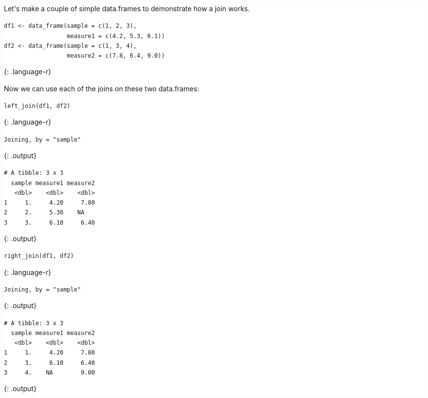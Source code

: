 Let's make a couple of simple data.frames to demonstrate how a join works.


~~~
df1 <- data_frame(sample = c(1, 2, 3),
                  measure1 = c(4.2, 5.3, 6.1))
df2 <- data_frame(sample = c(1, 3, 4),
                  measure2 = c(7.8, 6.4, 9.0))
~~~
{: .language-r}

Now we can use each of the joins on these two data.frames:


~~~
left_join(df1, df2)
~~~
{: .language-r}



~~~
Joining, by = "sample"
~~~
{: .output}



~~~
# A tibble: 3 x 3
  sample measure1 measure2
   <dbl>    <dbl>    <dbl>
1     1.     4.20     7.80
2     2.     5.30    NA   
3     3.     6.10     6.40
~~~
{: .output}


~~~
right_join(df1, df2)
~~~
{: .language-r}



~~~
Joining, by = "sample"
~~~
{: .output}



~~~
# A tibble: 3 x 3
  sample measure1 measure2
   <dbl>    <dbl>    <dbl>
1     1.     4.20     7.80
2     3.     6.10     6.40
3     4.    NA        9.00
~~~
{: .output}
